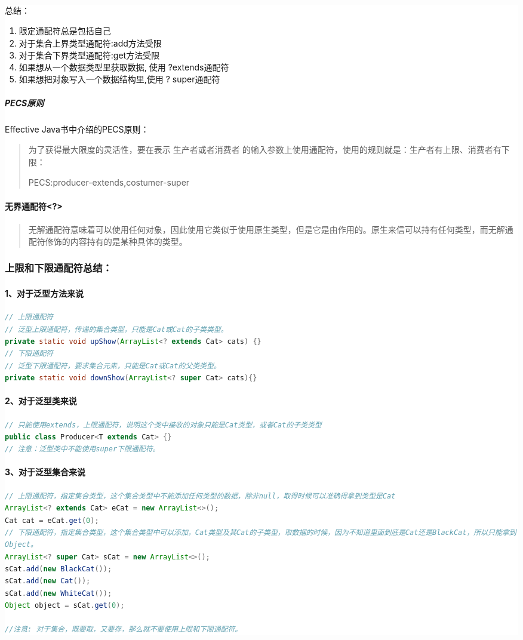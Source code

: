 ```java
```



总结：

1. 限定通配符总是包括自己
2. 对于集合上界类型通配符:add方法受限
3. 对于集合下界类型通配符:get方法受限
4. 如果想从一个数据类型里获取数据, 使用 ?extends通配符
5. 如果想把对象写入一个数据结构里,使用 ? super通配符

##### PECS原则

Effective Java书中介绍的PECS原则：

>  为了获得最大限度的灵活性，要在表示 生产者或者消费者 的输入参数上使用通配符，使用的规则就是：生产者有上限、消费者有下限：
>
> PECS:producer-extends,costumer-super



#### 无界通配符<?>

> 无解通配符意味着可以使用任何对象，因此使用它类似于使用原生类型，但是它是由作用的。原生来信可以持有任何类型，而无解通配符修饰的内容持有的是某种具体的类型。

### 上限和下限通配符总结：

#### 1、对于泛型方法来说

```java
// 上限通配符
// 泛型上限通配符，传递的集合类型，只能是Cat或Cat的子类类型。
private static void upShow(ArrayList<? extends Cat> cats) {}
// 下限通配符
// 泛型下限通配符，要求集合元素，只能是Cat或Cat的父类类型。
private static void downShow(ArrayList<? super Cat> cats){}
```

#### 2、对于泛型类来说

```java
// 只能使用extends，上限通配符，说明这个类中接收的对象只能是Cat类型，或者Cat的子类类型
public class Producer<T extends Cat> {}
// 注意：泛型类中不能使用super下限通配符。
```

#### 3、对于泛型集合来说

```java
// 上限通配符，指定集合类型，这个集合类型中不能添加任何类型的数据，除非null，取得时候可以准确得拿到类型是Cat
ArrayList<? extends Cat> eCat = new ArrayList<>();
Cat cat = eCat.get(0);
// 下限通配符，指定集合类型，这个集合类型中可以添加，Cat类型及其Cat的子类型，取数据的时候，因为不知道里面到底是Cat还是BlackCat，所以只能拿到Object。
ArrayList<? super Cat> sCat = new ArrayList<>();
sCat.add(new BlackCat());
sCat.add(new Cat());
sCat.add(new WhiteCat());
Object object = sCat.get(0);

//注意: 对于集合，既要取，又要存，那么就不要使用上限和下限通配符。
```
